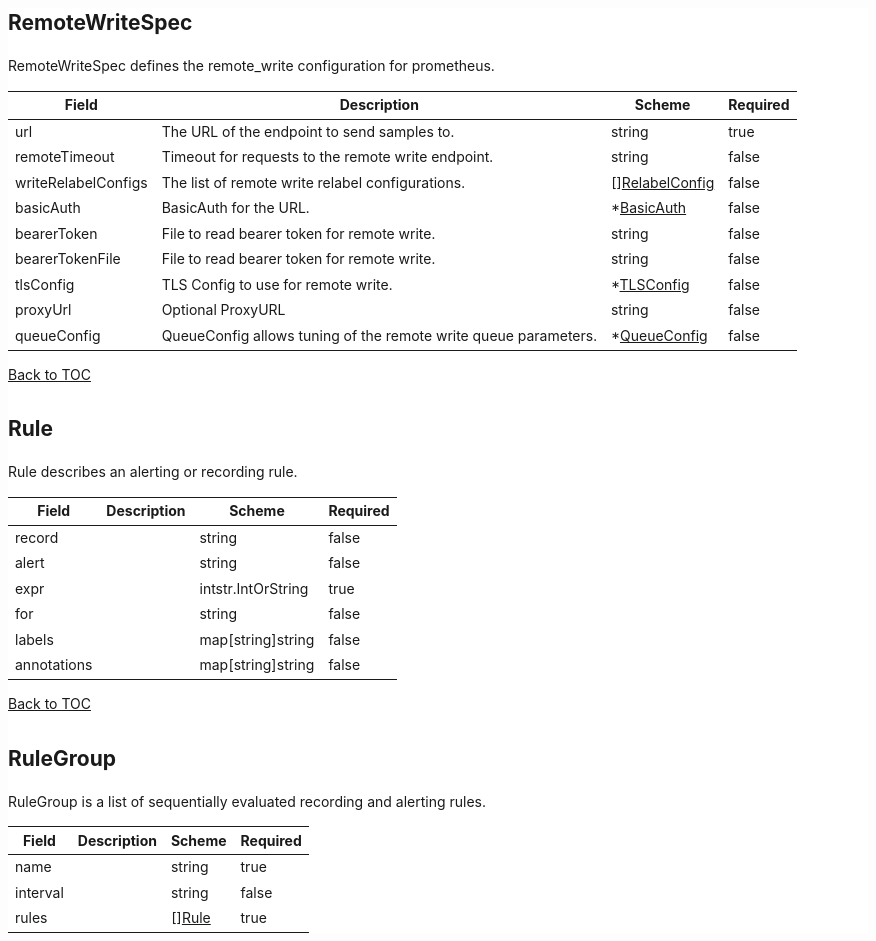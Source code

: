 ## RemoteWriteSpec

RemoteWriteSpec defines the remote_write configuration for prometheus.

| Field | Description | Scheme | Required |
| ----- | ----------- | ------ | -------- |
| url | The URL of the endpoint to send samples to. | string | true |
| remoteTimeout | Timeout for requests to the remote write endpoint. | string | false |
| writeRelabelConfigs | The list of remote write relabel configurations. | [][RelabelConfig](#relabelconfig) | false |
| basicAuth | BasicAuth for the URL. | *[BasicAuth](#basicauth) | false |
| bearerToken | File to read bearer token for remote write. | string | false |
| bearerTokenFile | File to read bearer token for remote write. | string | false |
| tlsConfig | TLS Config to use for remote write. | *[TLSConfig](#tlsconfig) | false |
| proxyUrl | Optional ProxyURL | string | false |
| queueConfig | QueueConfig allows tuning of the remote write queue parameters. | *[QueueConfig](#queueconfig) | false |

[Back to TOC](#table-of-contents)

## Rule

Rule describes an alerting or recording rule.

| Field | Description | Scheme | Required |
| ----- | ----------- | ------ | -------- |
| record |  | string | false |
| alert |  | string | false |
| expr |  | intstr.IntOrString | true |
| for |  | string | false |
| labels |  | map[string]string | false |
| annotations |  | map[string]string | false |

[Back to TOC](#table-of-contents)

## RuleGroup

RuleGroup is a list of sequentially evaluated recording and alerting rules.

| Field | Description | Scheme | Required |
| ----- | ----------- | ------ | -------- |
| name |  | string | true |
| interval |  | string | false |
| rules |  | [][Rule](#rule) | true |
